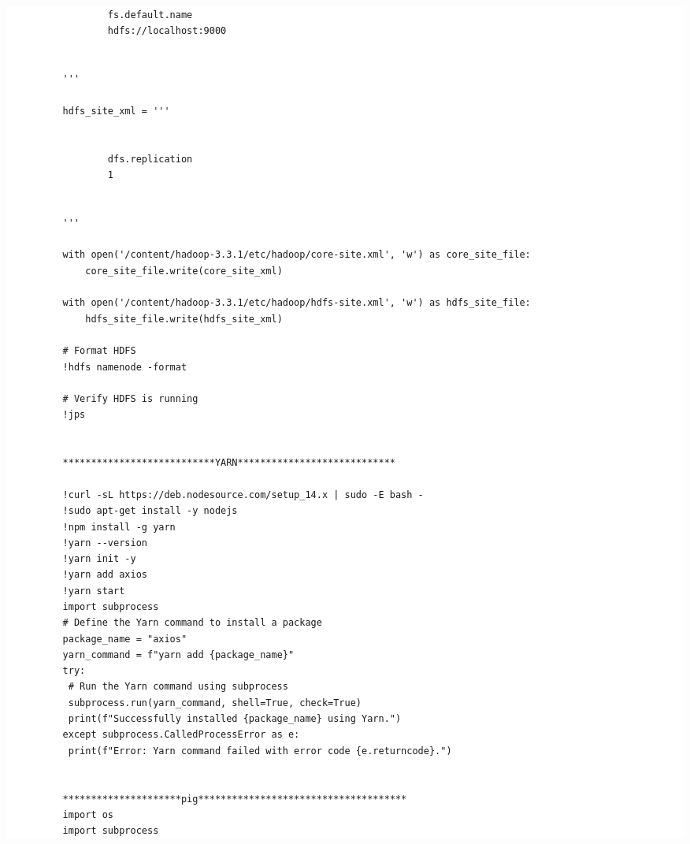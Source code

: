                   
                      fs.default.name
                      hdfs://localhost:9000
                  
              
              '''
              
              hdfs_site_xml = '''
              
                  
                      dfs.replication
                      1
                  
              
              '''
              
              with open('/content/hadoop-3.3.1/etc/hadoop/core-site.xml', 'w') as core_site_file:
                  core_site_file.write(core_site_xml)
              
              with open('/content/hadoop-3.3.1/etc/hadoop/hdfs-site.xml', 'w') as hdfs_site_file:
                  hdfs_site_file.write(hdfs_site_xml)
              
              # Format HDFS
              !hdfs namenode -format
              
              # Verify HDFS is running
              !jps
              
              
              ***************************YARN****************************
              
              !curl -sL https://deb.nodesource.com/setup_14.x | sudo -E bash -
              !sudo apt-get install -y nodejs
              !npm install -g yarn
              !yarn --version
              !yarn init -y
              !yarn add axios
              !yarn start
              import subprocess
              # Define the Yarn command to install a package
              package_name = "axios"
              yarn_command = f"yarn add {package_name}"
              try:
               # Run the Yarn command using subprocess
               subprocess.run(yarn_command, shell=True, check=True)
               print(f"Successfully installed {package_name} using Yarn.")
              except subprocess.CalledProcessError as e:
               print(f"Error: Yarn command failed with error code {e.returncode}.")
              
              
              *********************pig*************************************
              import os
              import subprocess
              